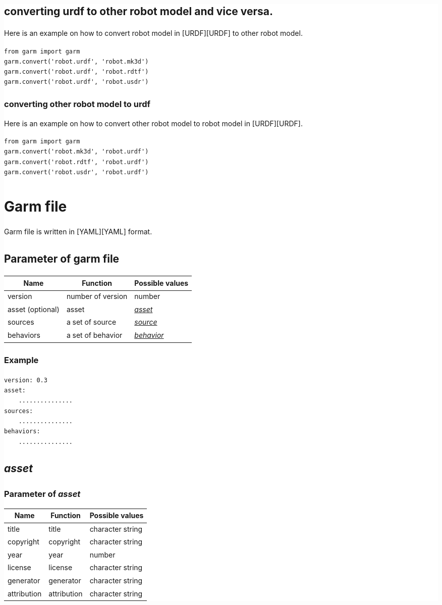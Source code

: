 ## converting urdf to other robot model and vice versa.

Here is an example on how to convert robot model in [URDF][URDF] to other robot model.

    from garm import garm
    garm.convert('robot.urdf', 'robot.mk3d')
    garm.convert('robot.urdf', 'robot.rdtf')
    garm.convert('robot.urdf', 'robot.usdr')

### converting other robot model to urdf

Here is an example on how to convert other robot model to robot model in [URDF][URDF].

    from garm import garm
    garm.convert('robot.mk3d', 'robot.urdf')
    garm.convert('robot.rdtf', 'robot.urdf')
    garm.convert('robot.usdr', 'robot.urdf')

<a id="GarmFile"></a>
# Garm file

Garm file is written in [YAML][YAML] format.

## Parameter of garm file

| Name             | Function          | Possible values         |
| ---------------- | ----------------- | ----------------------- |
| version          | number of version | number                  |
| asset (optional) | asset             | [*asset*](#asset)       |
| sources          | a set of source   | [*source*](#source)     |
| behaviors        | a set of behavior | [*behavior*](#behavior) |

### Example

    version: 0.3
    asset:
        ...............
    sources:
        ...............
    behaviors:
        ...............

<a id="asset"></a>
## *asset*

### Parameter of *asset*

| Name        | Function    | Possible values  |
| ----------- | ----------- | ---------------- |
| title       | title       | character string |
| copyright   | copyright   | character string |
| year        | year        | number           |
| license     | license     | character string |
| generator   | generator   | character string |
| attribution | attribution | character string |
